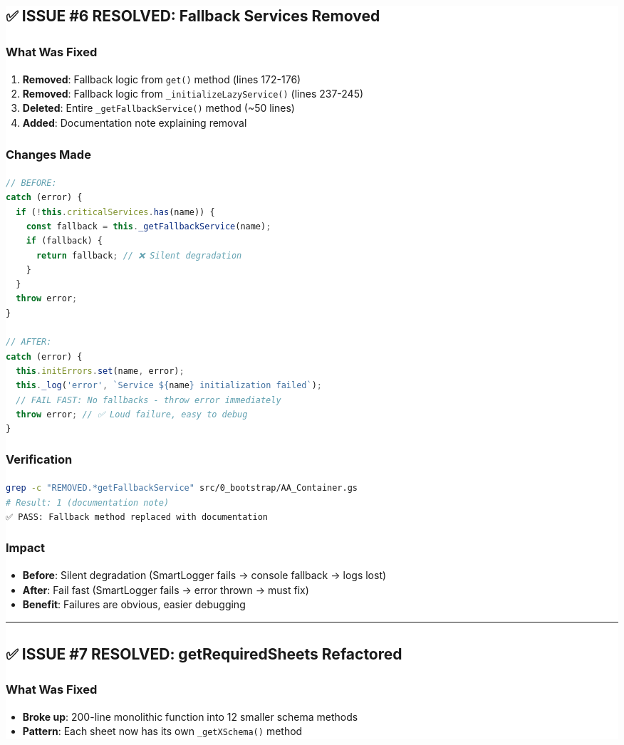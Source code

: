 ## ✅ ISSUE #6 RESOLVED: Fallback Services Removed

### What Was Fixed
1. **Removed**: Fallback logic from `get()` method (lines 172-176)
2. **Removed**: Fallback logic from `_initializeLazyService()` (lines 237-245)
3. **Deleted**: Entire `_getFallbackService()` method (~50 lines)
4. **Added**: Documentation note explaining removal

### Changes Made
```javascript
// BEFORE:
catch (error) {
  if (!this.criticalServices.has(name)) {
    const fallback = this._getFallbackService(name);
    if (fallback) {
      return fallback; // ❌ Silent degradation
    }
  }
  throw error;
}

// AFTER:
catch (error) {
  this.initErrors.set(name, error);
  this._log('error', `Service ${name} initialization failed`);
  // FAIL FAST: No fallbacks - throw error immediately
  throw error; // ✅ Loud failure, easy to debug
}
```

### Verification
```bash
grep -c "REMOVED.*getFallbackService" src/0_bootstrap/AA_Container.gs
# Result: 1 (documentation note)
✅ PASS: Fallback method replaced with documentation
```

### Impact
- **Before**: Silent degradation (SmartLogger fails → console fallback → logs lost)
- **After**: Fail fast (SmartLogger fails → error thrown → must fix)
- **Benefit**: Failures are obvious, easier debugging

---

## ✅ ISSUE #7 RESOLVED: getRequiredSheets Refactored

### What Was Fixed
- **Broke up**: 200-line monolithic function into 12 smaller schema methods
- **Pattern**: Each sheet now has its own `_getXSchema()` method
